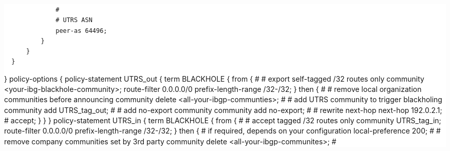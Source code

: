                   #
                  # UTRS ASN
                  peer-as 64496;
              }
          }
      }
  }
  policy-options {
      policy-statement UTRS_out {
          term BLACKHOLE {
              from {
                  #
                  # export self-tagged /32 routes only
                  community &lt;your-ibg-blackhole-community&gt;;
                  route-filter 0.0.0.0/0 prefix-length-range /32-/32;
              }
              then {
                  #
                  # remove local organization communities before announcing
                  community delete &lt;all-your-ibgp-communties&gt;;
                  #
                  # add UTRS community to trigger blackholing
                  community add UTRS_tag_out;
                  #
                  # add no-export community
                  community add no-export;
                  #
                  # rewrite next-hop
                  next-hop 192.0.2.1;
                  #
                  accept;
              }
          }
      }
      policy-statement UTRS_in {
          term BLACKHOLE {
              from {
                  #
                  # accept tagged /32 routes only
                  community UTRS_tag_in;
                  route-filter 0.0.0.0/0 prefix-length-range /32-/32;
              }
              then {
                  # if required, depends on your configuration
                  local-preference 200;
                  #
                  # remove company communities set by 3rd party
                  community delete &lt;all-your-ibgp-communites&gt;;
                  #